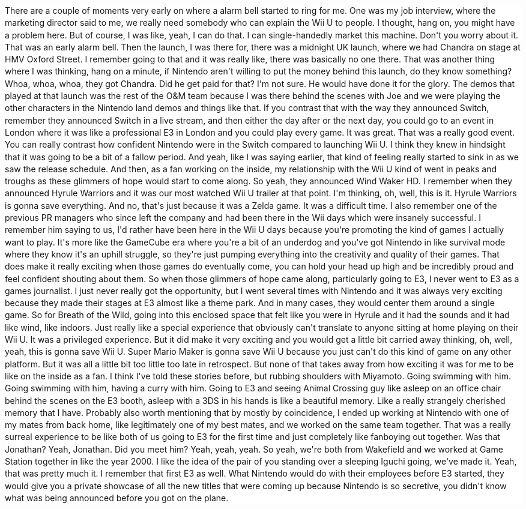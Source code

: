 There are a couple of moments very early on where a alarm bell started to ring for me. One was my job interview, where the marketing director said to me, we really need somebody who can explain the Wii U to people. I thought, hang on, you might have a problem here.
But of course, I was like, yeah, I can do that. I can single-handedly market this machine. Don't you worry about it.
That was an early alarm bell. Then the launch, I was there for, there was a midnight UK launch, where we had Chandra on stage at HMV Oxford Street. I remember going to that and it was really like, there was basically no one there.
That was another thing where I was thinking, hang on a minute, if Nintendo aren't willing to put the money behind this launch, do they know something?
Whoa, whoa, whoa, they got Chandra.
Did he get paid for that? I'm not sure. He would have done it for the glory.
The demos that played at that launch was the rest of the O&M team because I was there behind the scenes with Joe and we were playing the other characters in the Nintendo land demos and things like that.
If you contrast that with the way they announced Switch, remember they announced Switch in a live stream, and then either the day after or the next day, you could go to an event in London where it was like a professional E3 in London and you could play every game.
It was great. That was a really good event.
You can really contrast how confident Nintendo were in the Switch compared to launching Wii U. I think they knew in hindsight that it was going to be a bit of a fallow period. And yeah, like I was saying earlier, that kind of feeling really started to sink in as we saw the release schedule.
And then, as a fan working on the inside, my relationship with the Wii U kind of went in peaks and troughs as these glimmers of hope would start to come along. So yeah, they announced Wind Waker HD. I remember when they announced Hyrule Warriors and it was our most watched Wii U trailer at that point.
I'm thinking, oh, well, this is it. Hyrule Warriors is gonna save everything. And no, that's just because it was a Zelda game.
It was a difficult time. I also remember one of the previous PR managers who since left the company and had been there in the Wii days which were insanely successful. I remember him saying to us, I'd rather have been here in the Wii U days because you're promoting the kind of games I actually want to play.
It's more like the GameCube era where you're a bit of an underdog and you've got Nintendo in like survival mode where they know it's an uphill struggle, so they're just pumping everything into the creativity and quality of their games. That does make it really exciting when those games do eventually come, you can hold your head up high and be incredibly proud and feel confident shouting about them. So when those glimmers of hope came along, particularly going to E3, I never went to E3 as a games journalist.
I just never really got the opportunity, but I went several times with Nintendo and it was always very exciting because they made their stages at E3 almost like a theme park. And in many cases, they would center them around a single game. So for Breath of the Wild, going into this enclosed space that felt like you were in Hyrule and it had the sounds and it had like wind, like indoors.
Just really like a special experience that obviously can't translate to anyone sitting at home playing on their Wii U. It was a privileged experience. But it did make it very exciting and you would get a little bit carried away thinking, oh, well, yeah, this is gonna save Wii U.
Super Mario Maker is gonna save Wii U because you just can't do this kind of game on any other platform. But it was all a little bit too little too late in retrospect. But none of that takes away from how exciting it was for me to be like on the inside as a fan.
I think I've told these stories before, but rubbing shoulders with Miyamoto.
Going swimming with him.
Going swimming with him, having a curry with him. Going to E3 and seeing Animal Crossing guy like asleep on an office chair behind the scenes on the E3 booth, asleep with a 3DS in his hands is like a beautiful memory. Like a really strangely cherished memory that I have.
Probably also worth mentioning that by mostly by coincidence, I ended up working at Nintendo with one of my mates from back home, like legitimately one of my best mates, and we worked on the same team together. That was a really surreal experience to be like both of us going to E3 for the first time and just completely like fanboying out together. Was that Jonathan?
Yeah, Jonathan. Did you meet him? Yeah, yeah, yeah.
So yeah, we're both from Wakefield and we worked at Game Station together in like the year 2000.
I like the idea of the pair of you standing over a sleeping Iguchi going, we've made it.
Yeah, that was pretty much it. I remember that first E3 as well. What Nintendo would do with their employees before E3 started, they would give you a private showcase of all the new titles that were coming up because Nintendo is so secretive, you didn't know what was being announced before you got on the plane.